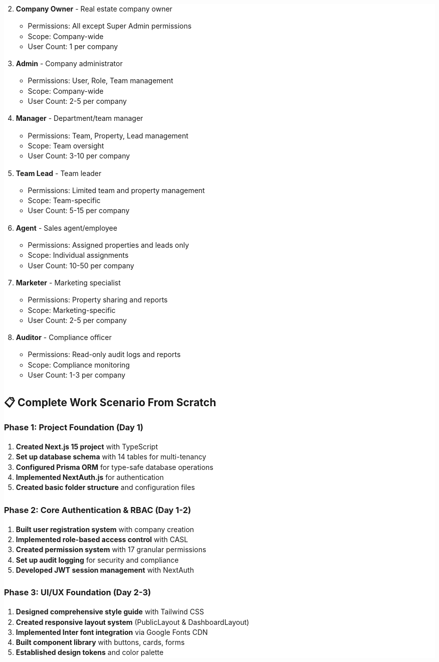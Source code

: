2. **Company Owner** - Real estate company owner
   - Permissions: All except Super Admin permissions
   - Scope: Company-wide
   - User Count: 1 per company

3. **Admin** - Company administrator
   - Permissions: User, Role, Team management
   - Scope: Company-wide
   - User Count: 2-5 per company

4. **Manager** - Department/team manager
   - Permissions: Team, Property, Lead management
   - Scope: Team oversight
   - User Count: 3-10 per company

5. **Team Lead** - Team leader
   - Permissions: Limited team and property management
   - Scope: Team-specific
   - User Count: 5-15 per company

6. **Agent** - Sales agent/employee
   - Permissions: Assigned properties and leads only
   - Scope: Individual assignments
   - User Count: 10-50 per company

7. **Marketer** - Marketing specialist
   - Permissions: Property sharing and reports
   - Scope: Marketing-specific
   - User Count: 2-5 per company

8. **Auditor** - Compliance officer
   - Permissions: Read-only audit logs and reports
   - Scope: Compliance monitoring
   - User Count: 1-3 per company

## 📋 **Complete Work Scenario From Scratch**

### **Phase 1: Project Foundation (Day 1)**
1. **Created Next.js 15 project** with TypeScript
2. **Set up database schema** with 14 tables for multi-tenancy
3. **Configured Prisma ORM** for type-safe database operations
4. **Implemented NextAuth.js** for authentication
5. **Created basic folder structure** and configuration files

### **Phase 2: Core Authentication & RBAC (Day 1-2)**
1. **Built user registration system** with company creation
2. **Implemented role-based access control** with CASL
3. **Created permission system** with 17 granular permissions
4. **Set up audit logging** for security and compliance
5. **Developed JWT session management** with NextAuth

### **Phase 3: UI/UX Foundation (Day 2-3)**
1. **Designed comprehensive style guide** with Tailwind CSS
2. **Created responsive layout system** (PublicLayout & DashboardLayout)
3. **Implemented Inter font integration** via Google Fonts CDN
4. **Built component library** with buttons, cards, forms
5. **Established design tokens** and color palette
